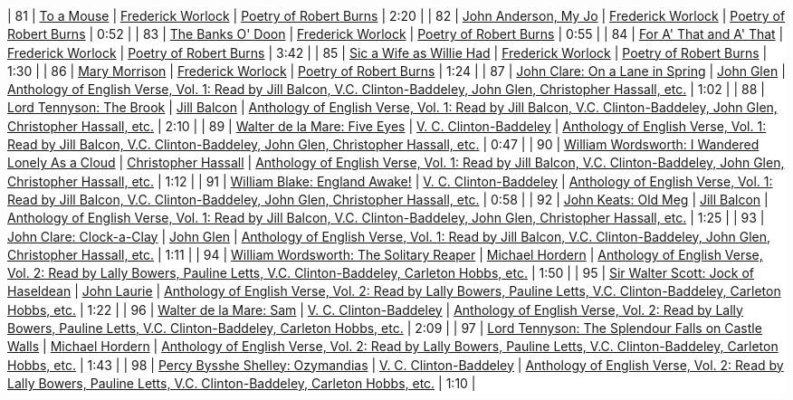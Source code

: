 | 81 | [To a Mouse](https://open.spotify.com/track/3DC0wFNpTxYivrKN5LhjfA) | [Frederick Worlock](https://open.spotify.com/artist/5cmYJzEheSrFmDb4p1mtxt) | [Poetry of Robert Burns](https://open.spotify.com/album/6JEzcAhdKfi8HdaQx8ZE1O) | 2:20 |
| 82 | [John Anderson, My Jo](https://open.spotify.com/track/4gqbwXqcFB7bXqlgfCGUaU) | [Frederick Worlock](https://open.spotify.com/artist/5cmYJzEheSrFmDb4p1mtxt) | [Poetry of Robert Burns](https://open.spotify.com/album/6JEzcAhdKfi8HdaQx8ZE1O) | 0:52 |
| 83 | [The Banks O' Doon](https://open.spotify.com/track/5QB2ttO6BZcrlrO2vCq9RW) | [Frederick Worlock](https://open.spotify.com/artist/5cmYJzEheSrFmDb4p1mtxt) | [Poetry of Robert Burns](https://open.spotify.com/album/6JEzcAhdKfi8HdaQx8ZE1O) | 0:55 |
| 84 | [For A' That and A' That](https://open.spotify.com/track/1GMhGoCYoQXK9XTVxRjsMm) | [Frederick Worlock](https://open.spotify.com/artist/5cmYJzEheSrFmDb4p1mtxt) | [Poetry of Robert Burns](https://open.spotify.com/album/6JEzcAhdKfi8HdaQx8ZE1O) | 3:42 |
| 85 | [Sic a Wife as Willie Had](https://open.spotify.com/track/0JV4lZBLv49j3cKZ4G3Ay4) | [Frederick Worlock](https://open.spotify.com/artist/5cmYJzEheSrFmDb4p1mtxt) | [Poetry of Robert Burns](https://open.spotify.com/album/6JEzcAhdKfi8HdaQx8ZE1O) | 1:30 |
| 86 | [Mary Morrison](https://open.spotify.com/track/2HxkiKRYeA3stx958k5KhF) | [Frederick Worlock](https://open.spotify.com/artist/5cmYJzEheSrFmDb4p1mtxt) | [Poetry of Robert Burns](https://open.spotify.com/album/6JEzcAhdKfi8HdaQx8ZE1O) | 1:24 |
| 87 | [John Clare: On a Lane in Spring](https://open.spotify.com/track/0ok6Vdet9WM6SIF0uV1QbL) | [John Glen](https://open.spotify.com/artist/0s9gAuSMEkIvbe8H7Sr1gk) | [Anthology of English Verse, Vol\. 1: Read by Jill Balcon, V.C\. Clinton\-Baddeley, John Glen, Christopher Hassall, etc.](https://open.spotify.com/album/03FTELkHXSUhEn1sqNYT7t) | 1:02 |
| 88 | [Lord Tennyson: The Brook](https://open.spotify.com/track/1nJmSodRL24020bekWTRw6) | [Jill Balcon](https://open.spotify.com/artist/0ENLBRzm2RkHvV6Xoh5FBt) | [Anthology of English Verse, Vol\. 1: Read by Jill Balcon, V.C\. Clinton\-Baddeley, John Glen, Christopher Hassall, etc.](https://open.spotify.com/album/03FTELkHXSUhEn1sqNYT7t) | 2:10 |
| 89 | [Walter de la Mare: Five Eyes](https://open.spotify.com/track/1fXd18e888Z98BFdXfQILT) | [V\. C\. Clinton\-Baddeley](https://open.spotify.com/artist/7CpH6I1FnPQKFG9P1paNGH) | [Anthology of English Verse, Vol\. 1: Read by Jill Balcon, V.C\. Clinton\-Baddeley, John Glen, Christopher Hassall, etc.](https://open.spotify.com/album/03FTELkHXSUhEn1sqNYT7t) | 0:47 |
| 90 | [William Wordsworth: I Wandered Lonely As a Cloud](https://open.spotify.com/track/5Z2YVoemKU2I2T2iodJz0X) | [Christopher Hassall](https://open.spotify.com/artist/5mA06srJGVQwBcanYSEfQ3) | [Anthology of English Verse, Vol\. 1: Read by Jill Balcon, V.C\. Clinton\-Baddeley, John Glen, Christopher Hassall, etc.](https://open.spotify.com/album/03FTELkHXSUhEn1sqNYT7t) | 1:12 |
| 91 | [William Blake: England Awake!](https://open.spotify.com/track/7AJjY2NW731mqLgN7yzQcn) | [V\. C\. Clinton\-Baddeley](https://open.spotify.com/artist/7CpH6I1FnPQKFG9P1paNGH) | [Anthology of English Verse, Vol\. 1: Read by Jill Balcon, V.C\. Clinton\-Baddeley, John Glen, Christopher Hassall, etc.](https://open.spotify.com/album/03FTELkHXSUhEn1sqNYT7t) | 0:58 |
| 92 | [John Keats: Old Meg](https://open.spotify.com/track/6Yn0c6sNcmqafbTMXF0OwR) | [Jill Balcon](https://open.spotify.com/artist/0ENLBRzm2RkHvV6Xoh5FBt) | [Anthology of English Verse, Vol\. 1: Read by Jill Balcon, V.C\. Clinton\-Baddeley, John Glen, Christopher Hassall, etc.](https://open.spotify.com/album/03FTELkHXSUhEn1sqNYT7t) | 1:25 |
| 93 | [John Clare: Clock\-a\-Clay](https://open.spotify.com/track/5UOPABDYOr9gqujJipPCvx) | [John Glen](https://open.spotify.com/artist/0s9gAuSMEkIvbe8H7Sr1gk) | [Anthology of English Verse, Vol\. 1: Read by Jill Balcon, V.C\. Clinton\-Baddeley, John Glen, Christopher Hassall, etc.](https://open.spotify.com/album/03FTELkHXSUhEn1sqNYT7t) | 1:11 |
| 94 | [William Wordsworth: The Solitary Reaper](https://open.spotify.com/track/0IRnqrtd0Azt2pTduv2Arq) | [Michael Hordern](https://open.spotify.com/artist/1SISVjnGU8buhIsIFGIfek) | [Anthology of English Verse, Vol\. 2: Read by Lally Bowers, Pauline Letts, V.C\. Clinton\-Baddeley, Carleton Hobbs, etc.](https://open.spotify.com/album/6kfQIOpVOdGK6yk3KNZEPl) | 1:50 |
| 95 | [Sir Walter Scott: Jock of Haseldean](https://open.spotify.com/track/41lVQGC4ZQ1lMAkcVI5cvZ) | [John Laurie](https://open.spotify.com/artist/3EEVRG54qQgZMV1gx4wpJP) | [Anthology of English Verse, Vol\. 2: Read by Lally Bowers, Pauline Letts, V.C\. Clinton\-Baddeley, Carleton Hobbs, etc.](https://open.spotify.com/album/6kfQIOpVOdGK6yk3KNZEPl) | 1:22 |
| 96 | [Walter de la Mare: Sam](https://open.spotify.com/track/7Kg8SEjlscXzJJQqnOoLrq) | [V\. C\. Clinton\-Baddeley](https://open.spotify.com/artist/7CpH6I1FnPQKFG9P1paNGH) | [Anthology of English Verse, Vol\. 2: Read by Lally Bowers, Pauline Letts, V.C\. Clinton\-Baddeley, Carleton Hobbs, etc.](https://open.spotify.com/album/6kfQIOpVOdGK6yk3KNZEPl) | 2:09 |
| 97 | [Lord Tennyson: The Splendour Falls on Castle Walls](https://open.spotify.com/track/35xm2kTjk6D10EI7EJKDxY) | [Michael Hordern](https://open.spotify.com/artist/1SISVjnGU8buhIsIFGIfek) | [Anthology of English Verse, Vol\. 2: Read by Lally Bowers, Pauline Letts, V.C\. Clinton\-Baddeley, Carleton Hobbs, etc.](https://open.spotify.com/album/6kfQIOpVOdGK6yk3KNZEPl) | 1:43 |
| 98 | [Percy Bysshe Shelley: Ozymandias](https://open.spotify.com/track/07EDfwaW1WZ6rmpUPIWWQ7) | [V\. C\. Clinton\-Baddeley](https://open.spotify.com/artist/7CpH6I1FnPQKFG9P1paNGH) | [Anthology of English Verse, Vol\. 2: Read by Lally Bowers, Pauline Letts, V.C\. Clinton\-Baddeley, Carleton Hobbs, etc.](https://open.spotify.com/album/6kfQIOpVOdGK6yk3KNZEPl) | 1:10 |